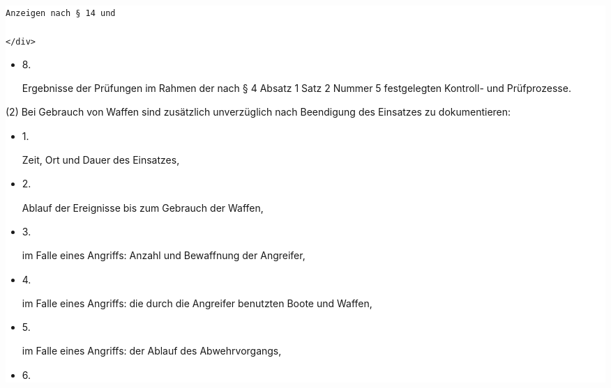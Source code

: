     Anzeigen nach § 14 und
    
    </div>

  - 8\.
    
    <div>
    
    Ergebnisse der Prüfungen im Rahmen der nach § 4 Absatz 1 Satz 2
    Nummer 5 festgelegten Kontroll- und Prüfprozesse.
    
    </div>

</div>

<div class="jurAbsatz">

(2) Bei Gebrauch von Waffen sind zusätzlich unverzüglich nach Beendigung
des Einsatzes zu dokumentieren:

  - 1\.
    
    <div>
    
    Zeit, Ort und Dauer des Einsatzes,
    
    </div>

  - 2\.
    
    <div>
    
    Ablauf der Ereignisse bis zum Gebrauch der Waffen,
    
    </div>

  - 3\.
    
    <div>
    
    im Falle eines Angriffs: Anzahl und Bewaffnung der Angreifer,
    
    </div>

  - 4\.
    
    <div>
    
    im Falle eines Angriffs: die durch die Angreifer benutzten Boote und
    Waffen,
    
    </div>

  - 5\.
    
    <div>
    
    im Falle eines Angriffs: der Ablauf des Abwehrvorgangs,
    
    </div>

  - 6\.
    
    <div>
    